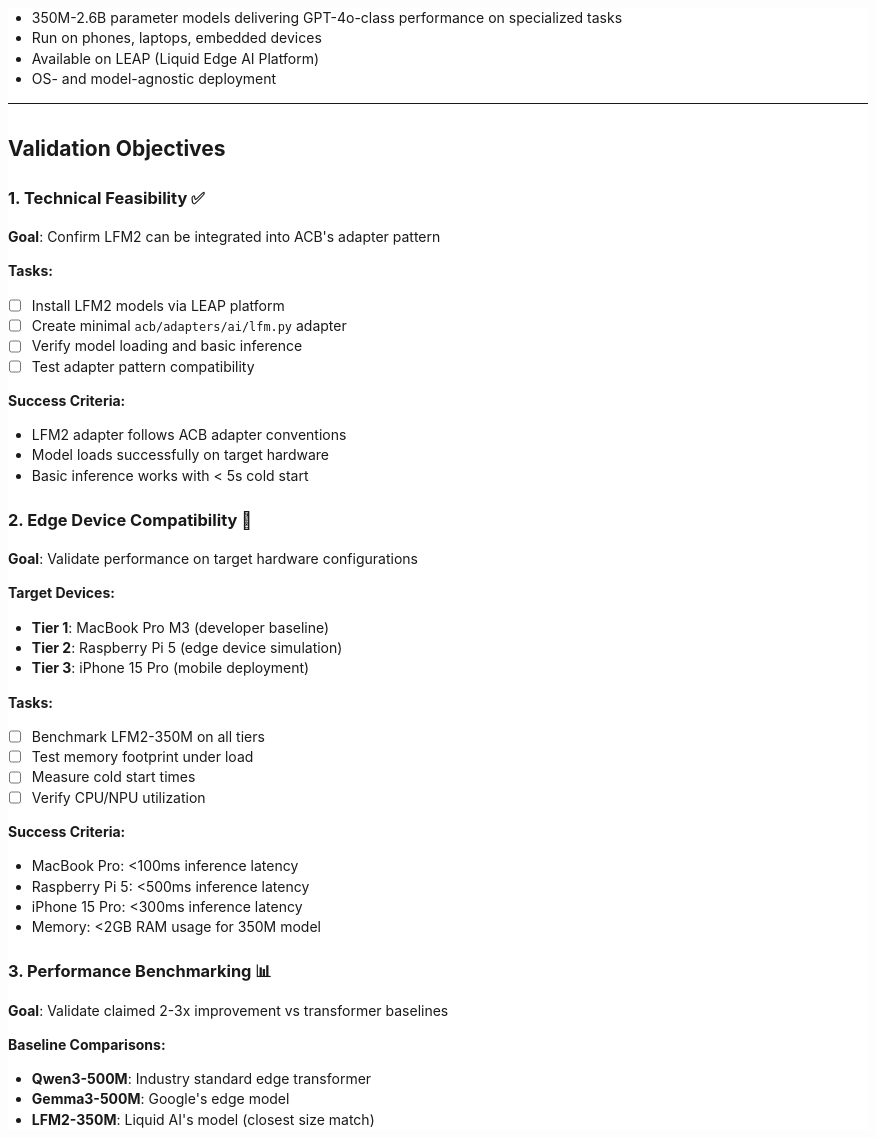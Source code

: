 - 350M-2.6B parameter models delivering GPT-4o-class performance on specialized tasks
- Run on phones, laptops, embedded devices
- Available on LEAP (Liquid Edge AI Platform)
- OS- and model-agnostic deployment

______________________________________________________________________

## Validation Objectives

### 1. Technical Feasibility ✅

**Goal**: Confirm LFM2 can be integrated into ACB's adapter pattern

**Tasks:**

- [ ] Install LFM2 models via LEAP platform
- [ ] Create minimal `acb/adapters/ai/lfm.py` adapter
- [ ] Verify model loading and basic inference
- [ ] Test adapter pattern compatibility

**Success Criteria:**

- LFM2 adapter follows ACB adapter conventions
- Model loads successfully on target hardware
- Basic inference works with < 5s cold start

### 2. Edge Device Compatibility 🔬

**Goal**: Validate performance on target hardware configurations

**Target Devices:**

- **Tier 1**: MacBook Pro M3 (developer baseline)
- **Tier 2**: Raspberry Pi 5 (edge device simulation)
- **Tier 3**: iPhone 15 Pro (mobile deployment)

**Tasks:**

- [ ] Benchmark LFM2-350M on all tiers
- [ ] Test memory footprint under load
- [ ] Measure cold start times
- [ ] Verify CPU/NPU utilization

**Success Criteria:**

- MacBook Pro: \<100ms inference latency
- Raspberry Pi 5: \<500ms inference latency
- iPhone 15 Pro: \<300ms inference latency
- Memory: \<2GB RAM usage for 350M model

### 3. Performance Benchmarking 📊

**Goal**: Validate claimed 2-3x improvement vs transformer baselines

**Baseline Comparisons:**

- **Qwen3-500M**: Industry standard edge transformer
- **Gemma3-500M**: Google's edge model
- **LFM2-350M**: Liquid AI's model (closest size match)
